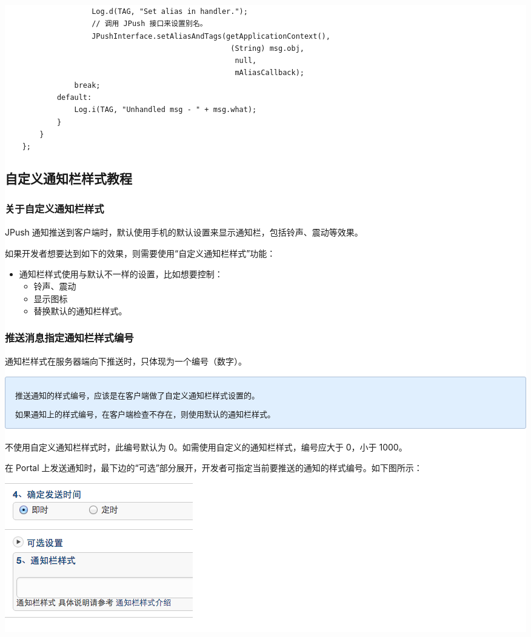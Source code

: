 		        		Log.d(TAG, "Set alias in handler.");
		                // 调用 JPush 接口来设置别名。
		            	JPushInterface.setAliasAndTags(getApplicationContext(),
		            							        (String) msg.obj,
		            							         null,
		            							         mAliasCallback);
		            break;
		        default:
		            Log.i(TAG, "Unhandled msg - " + msg.what);
		        }
		    }		        				        
		};



## 自定义通知栏样式教程

### 关于自定义通知栏样式

JPush 通知推送到客户端时，默认使用手机的默认设置来显示通知栏，包括铃声、震动等效果。

如果开发者想要达到如下的效果，则需要使用“自定义通知栏样式”功能：

+ 通知栏样式使用与默认不一样的设置，比如想要控制：
	+ 铃声、震动
	+ 显示图标
	+ 替换默认的通知栏样式。

### 推送消息指定通知栏样式编号

通知栏样式在服务器端向下推送时，只体现为一个编号（数字）。

<div style="font-size:13px;background: #E0EFFE;border: 1px solid #ACBFD7;border-radius: 3px;padding: 8px 16px; padding-bottom: 0;margin-bottom: 0;">
<p> 推送通知的样式编号，应该是在客户端做了自定义通知栏样式设置的。
<br>
<p>如果通知上的样式编号，在客户端检查不存在，则使用默认的通知栏样式。
</div>

<br>
不使用自定义通知栏样式时，此编号默认为 0。如需使用自定义的通知栏样式，编号应大于 0，小于 1000。

在 Portal 上发送通知时，最下边的“可选”部分展开，开发者可指定当前要推送的通知的样式编号。如下图所示：

![](../image/image2012-11-6_9_16_45.png)
